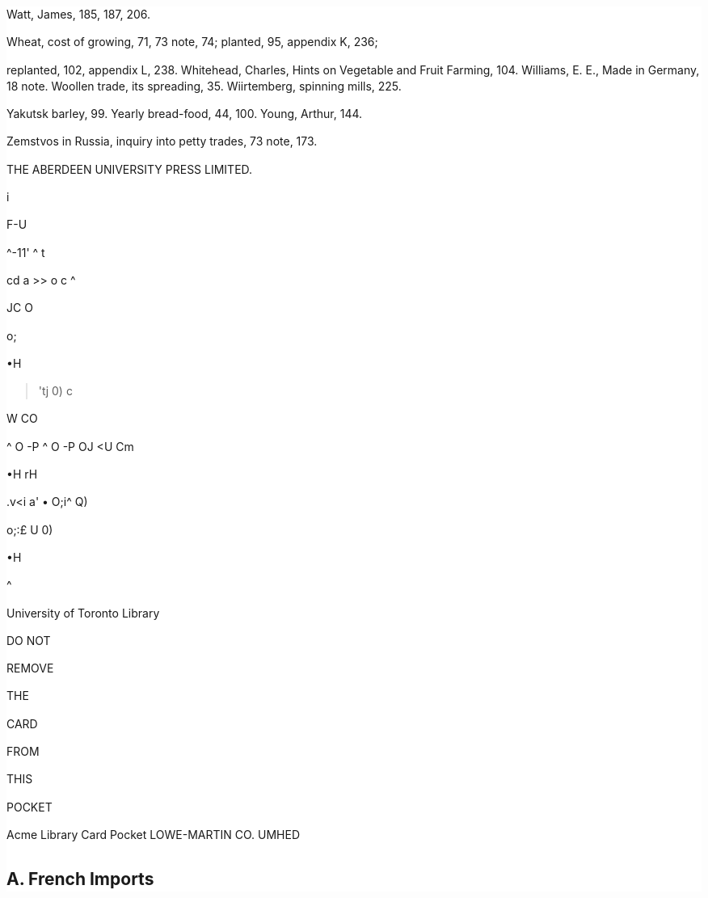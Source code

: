 Watt, James, 185, 187, 206. 

Wheat, cost of growing, 71, 73 note, 74; planted, 95, appendix K, 236; 

replanted, 102, appendix L, 238. Whitehead, Charles, Hints on Vegetable and Fruit Farming, 104. Williams, E. E., Made in Germany, 18 note. Woollen trade, its spreading, 35. Wiirtemberg, spinning mills, 225. 

Yakutsk barley, 99. Yearly bread-food, 44, 100. Young, Arthur, 144. 

Zemstvos in Russia, inquiry into petty trades, 73 note, 173. 

THE ABERDEEN UNIVERSITY PRESS LIMITED. 

i 

F-U 

^-11' ^ t 

cd a >> o c ^ 

JC O 

o; 

•H 

> 'tj 0) c 

W CO 

^ O -P ^ O -P OJ <U Cm 

•H rH 

.v<i a' • O;i^ Q) 

o;:£ U 0) 

•H 

^ 

University of Toronto Library 

DO NOT 

REMOVE 

THE 

CARD 

FROM 

THIS 

POCKET 

Acme Library Card Pocket LOWE-MARTIN CO. UMHED 


## A. French Imports
